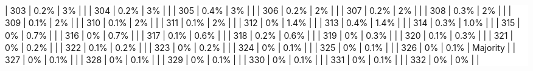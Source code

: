 | 303 | 0.2% | 3% |  |
| 304 | 0.2% | 3% |  |
| 305 | 0.4% | 3% |  |
| 306 | 0.2% | 2% |  |
| 307 | 0.2% | 2% |  |
| 308 | 0.3% | 2% |  |
| 309 | 0.1% | 2% |  |
| 310 | 0.1% | 2% |  |
| 311 | 0.1% | 2% |  |
| 312 | 0% | 1.4% |  |
| 313 | 0.4% | 1.4% |  |
| 314 | 0.3% | 1.0% |  |
| 315 | 0% | 0.7% |  |
| 316 | 0% | 0.7% |  |
| 317 | 0.1% | 0.6% |  |
| 318 | 0.2% | 0.6% |  |
| 319 | 0% | 0.3% |  |
| 320 | 0.1% | 0.3% |  |
| 321 | 0% | 0.2% |  |
| 322 | 0.1% | 0.2% |  |
| 323 | 0% | 0.2% |  |
| 324 | 0% | 0.1% |  |
| 325 | 0% | 0.1% |  |
| 326 | 0% | 0.1% | Majority |
| 327 | 0% | 0.1% |  |
| 328 | 0% | 0.1% |  |
| 329 | 0% | 0.1% |  |
| 330 | 0% | 0.1% |  |
| 331 | 0% | 0.1% |  |
| 332 | 0% | 0% |  |
